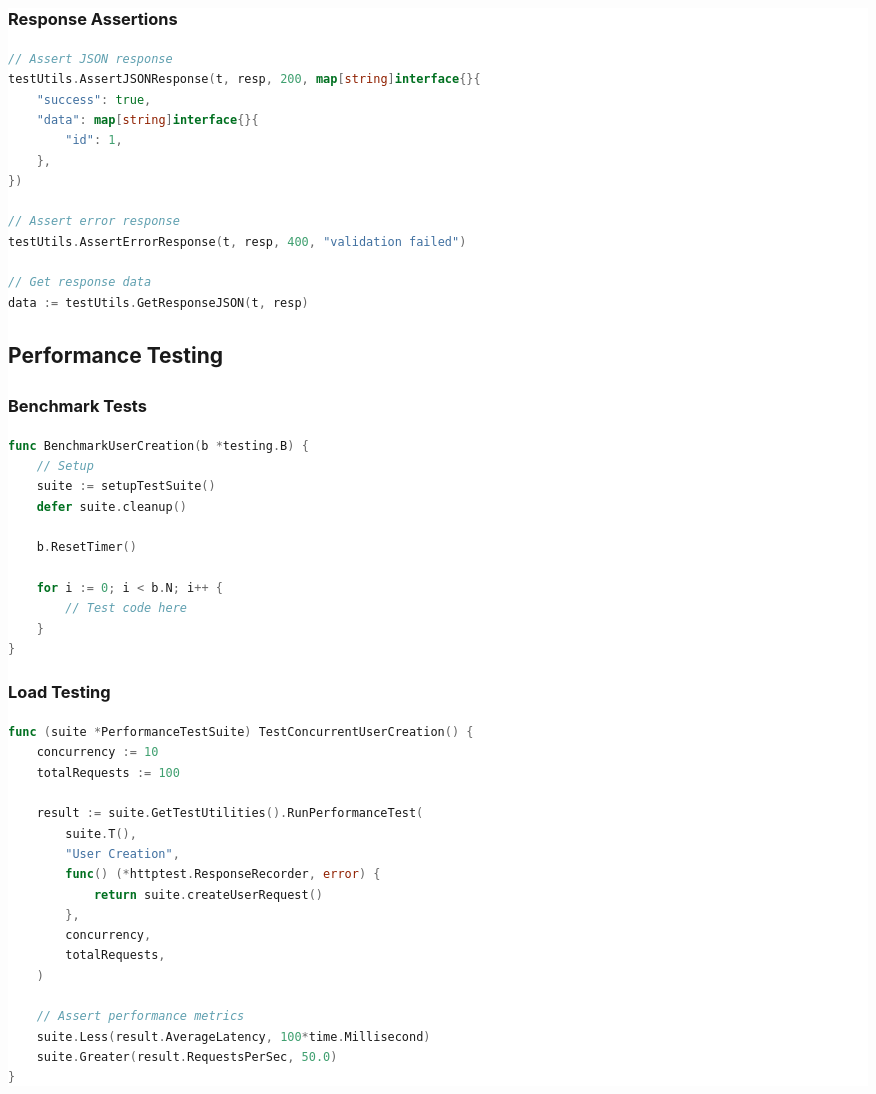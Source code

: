 ### Response Assertions
```go
// Assert JSON response
testUtils.AssertJSONResponse(t, resp, 200, map[string]interface{}{
    "success": true,
    "data": map[string]interface{}{
        "id": 1,
    },
})

// Assert error response
testUtils.AssertErrorResponse(t, resp, 400, "validation failed")

// Get response data
data := testUtils.GetResponseJSON(t, resp)
```

## Performance Testing

### Benchmark Tests
```go
func BenchmarkUserCreation(b *testing.B) {
    // Setup
    suite := setupTestSuite()
    defer suite.cleanup()
    
    b.ResetTimer()
    
    for i := 0; i < b.N; i++ {
        // Test code here
    }
}
```

### Load Testing
```go
func (suite *PerformanceTestSuite) TestConcurrentUserCreation() {
    concurrency := 10
    totalRequests := 100
    
    result := suite.GetTestUtilities().RunPerformanceTest(
        suite.T(),
        "User Creation",
        func() (*httptest.ResponseRecorder, error) {
            return suite.createUserRequest()
        },
        concurrency,
        totalRequests,
    )
    
    // Assert performance metrics
    suite.Less(result.AverageLatency, 100*time.Millisecond)
    suite.Greater(result.RequestsPerSec, 50.0)
}
```
